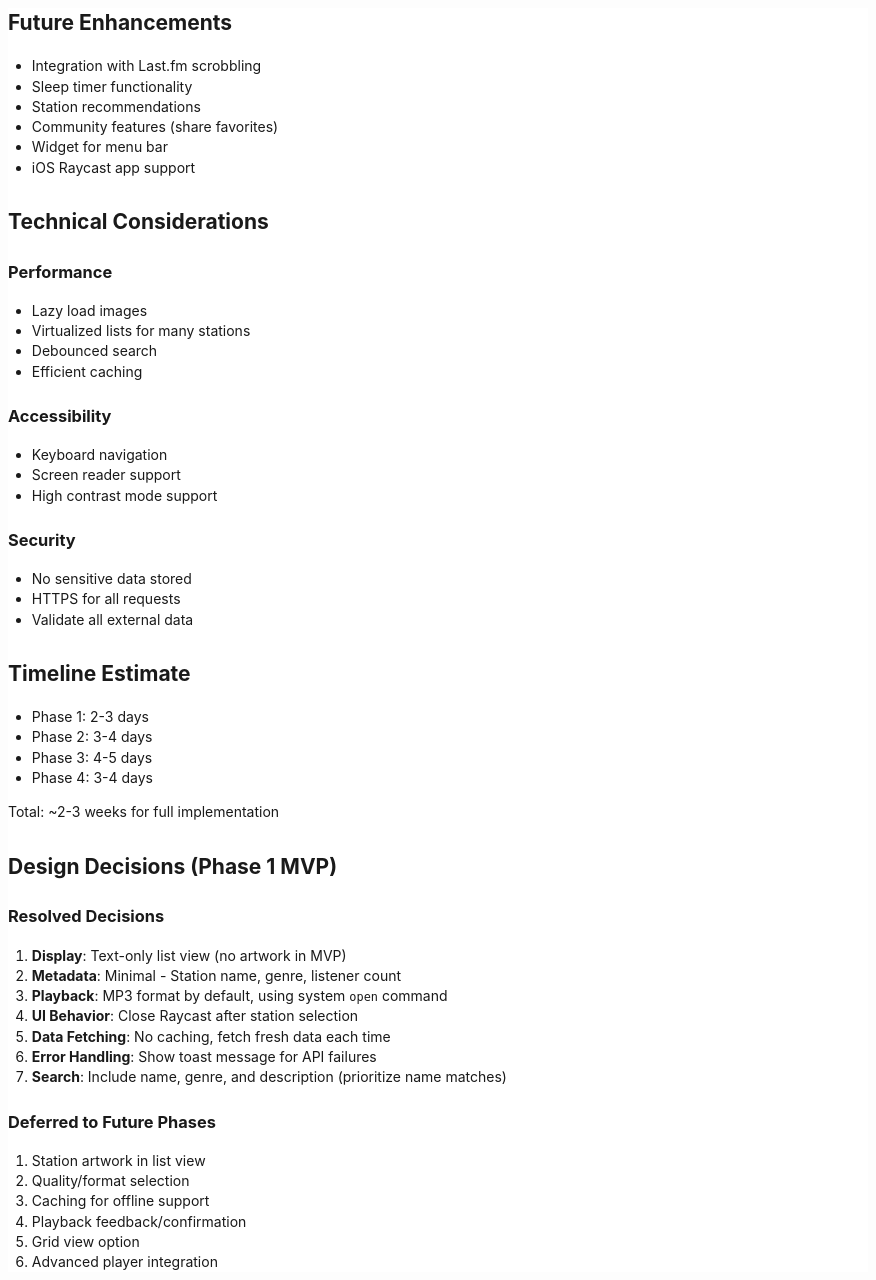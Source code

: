 ## Future Enhancements
- Integration with Last.fm scrobbling
- Sleep timer functionality
- Station recommendations
- Community features (share favorites)
- Widget for menu bar
- iOS Raycast app support

## Technical Considerations

### Performance
- Lazy load images
- Virtualized lists for many stations
- Debounced search
- Efficient caching

### Accessibility
- Keyboard navigation
- Screen reader support
- High contrast mode support

### Security
- No sensitive data stored
- HTTPS for all requests
- Validate all external data

## Timeline Estimate
- Phase 1: 2-3 days
- Phase 2: 3-4 days
- Phase 3: 4-5 days
- Phase 4: 3-4 days

Total: ~2-3 weeks for full implementation

## Design Decisions (Phase 1 MVP)

### Resolved Decisions
1. **Display**: Text-only list view (no artwork in MVP)
2. **Metadata**: Minimal - Station name, genre, listener count
3. **Playback**: MP3 format by default, using system `open` command
4. **UI Behavior**: Close Raycast after station selection
5. **Data Fetching**: No caching, fetch fresh data each time
6. **Error Handling**: Show toast message for API failures
7. **Search**: Include name, genre, and description (prioritize name matches)

### Deferred to Future Phases
1. Station artwork in list view
2. Quality/format selection
3. Caching for offline support
4. Playback feedback/confirmation
5. Grid view option
6. Advanced player integration
